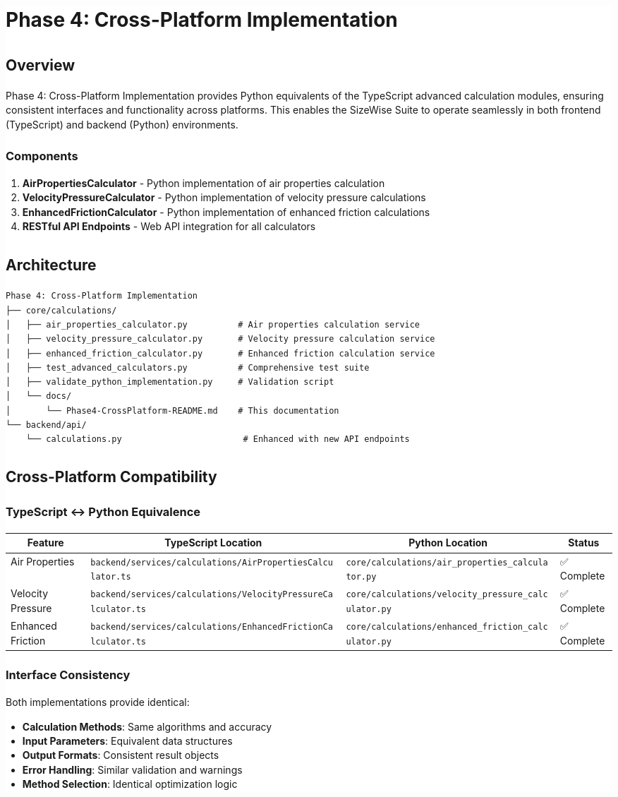 # Phase 4: Cross-Platform Implementation

## Overview

Phase 4: Cross-Platform Implementation provides Python equivalents of the TypeScript advanced calculation modules, ensuring consistent interfaces and functionality across platforms. This enables the SizeWise Suite to operate seamlessly in both frontend (TypeScript) and backend (Python) environments.

### Components

1. **AirPropertiesCalculator** - Python implementation of air properties calculation
2. **VelocityPressureCalculator** - Python implementation of velocity pressure calculations
3. **EnhancedFrictionCalculator** - Python implementation of enhanced friction calculations
4. **RESTful API Endpoints** - Web API integration for all calculators

## Architecture

```
Phase 4: Cross-Platform Implementation
├── core/calculations/
│   ├── air_properties_calculator.py          # Air properties calculation service
│   ├── velocity_pressure_calculator.py       # Velocity pressure calculation service
│   ├── enhanced_friction_calculator.py       # Enhanced friction calculation service
│   ├── test_advanced_calculators.py          # Comprehensive test suite
│   ├── validate_python_implementation.py     # Validation script
│   └── docs/
│       └── Phase4-CrossPlatform-README.md    # This documentation
└── backend/api/
    └── calculations.py                        # Enhanced with new API endpoints
```

## Cross-Platform Compatibility

### TypeScript ↔ Python Equivalence

| Feature | TypeScript Location | Python Location | Status |
|---------|-------------------|-----------------|---------|
| Air Properties | `backend/services/calculations/AirPropertiesCalculator.ts` | `core/calculations/air_properties_calculator.py` | ✅ Complete |
| Velocity Pressure | `backend/services/calculations/VelocityPressureCalculator.ts` | `core/calculations/velocity_pressure_calculator.py` | ✅ Complete |
| Enhanced Friction | `backend/services/calculations/EnhancedFrictionCalculator.ts` | `core/calculations/enhanced_friction_calculator.py` | ✅ Complete |

### Interface Consistency

Both implementations provide identical:
- **Calculation Methods**: Same algorithms and accuracy
- **Input Parameters**: Equivalent data structures
- **Output Formats**: Consistent result objects
- **Error Handling**: Similar validation and warnings
- **Method Selection**: Identical optimization logic
